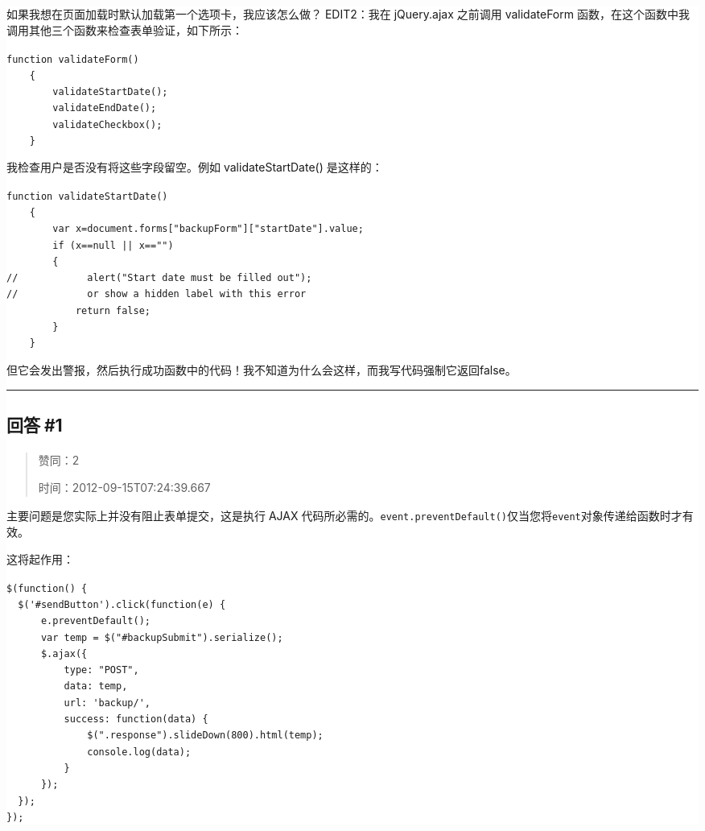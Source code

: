 如果我想在页面加载时默认加载第一个选项卡，我应该怎么做？
EDIT2：我在 jQuery.ajax 之前调用 validateForm 函数，在这个函数中我调用其他三个函数来检查表单验证，如下所示：

```
function validateForm()
    {      
        validateStartDate();
        validateEndDate();
        validateCheckbox();
    } 
```

我检查用户是否没有将这些字段留空。例如 validateStartDate() 是这样的：

```
function validateStartDate()
    {
        var x=document.forms["backupForm"]["startDate"].value;
        if (x==null || x=="")
        {
//            alert("Start date must be filled out");
//            or show a hidden label with this error
            return false;
        }
    } 
```

但它会发出警报，然后执行成功函数中的代码！我不知道为什么会这样，而我写代码强制它返回false。

* * *

## 回答 #1

> 赞同：2
> 
> 时间：2012-09-15T07:24:39.667

主要问题是您实际上并没有阻止表单提交，这是执行 AJAX 代码所必需的。`event.preventDefault()`仅当您将`event`对象传递给函数时才有效。

这将起作用：

```
$(function() {
  $('#sendButton').click(function(e) {
      e.preventDefault();
      var temp = $("#backupSubmit").serialize();
      $.ajax({
          type: "POST",
          data: temp,
          url: 'backup/',
          success: function(data) {
              $(".response").slideDown(800).html(temp);
              console.log(data);
          }
      });
  });
});​ 
```
